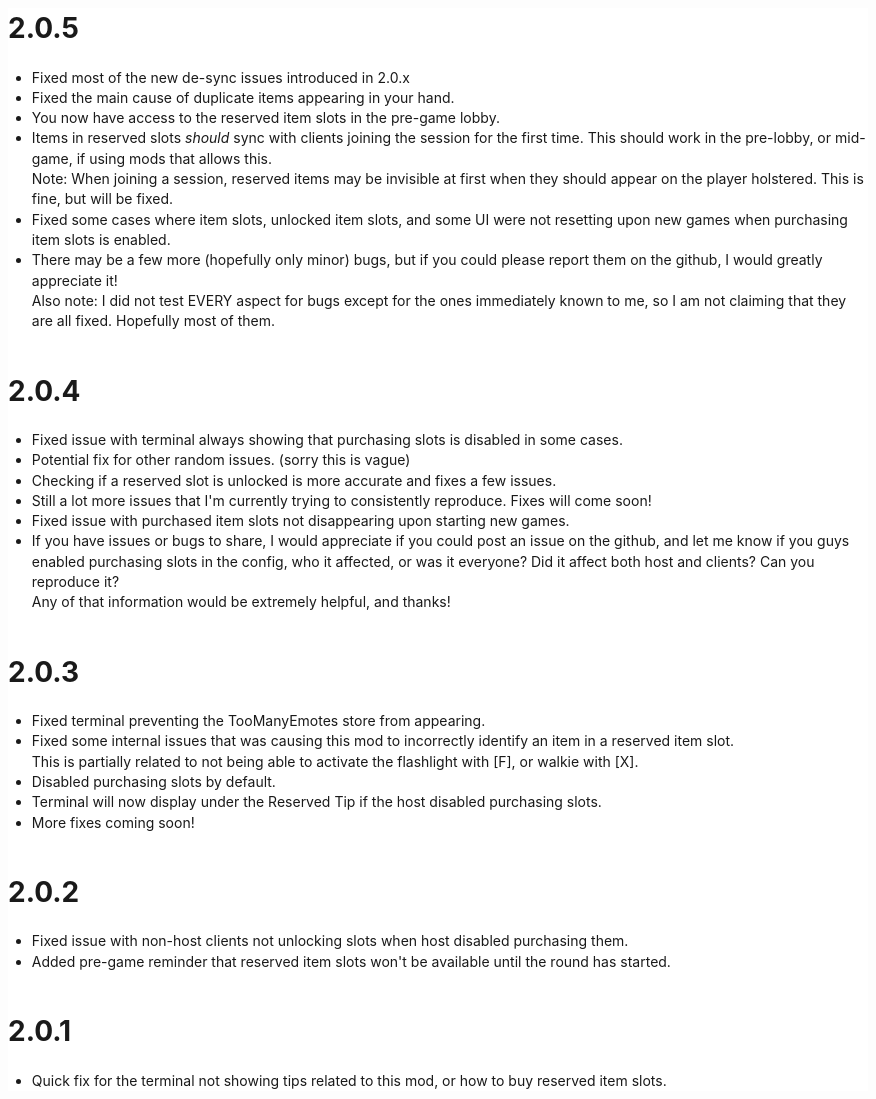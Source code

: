 # 2.0.5
+ Fixed most of the new de-sync issues introduced in 2.0.x
+ Fixed the main cause of duplicate items appearing in your hand.
+ You now have access to the reserved item slots in the pre-game lobby.
+ Items in reserved slots *should* sync with clients joining the session for the first time. This should work in the pre-lobby, or mid-game, if using mods that allows this.<br>
Note: When joining a session, reserved items may be invisible at first when they should appear on the player holstered. This is fine, but will be fixed.
+ Fixed some cases where item slots, unlocked item slots, and some UI were not resetting upon new games when purchasing item slots is enabled.
+ There may be a few more (hopefully only minor) bugs, but if you could please report them on the github, I would greatly appreciate it!<br>
Also note: I did not test EVERY aspect for bugs except for the ones immediately known to me, so I am not claiming that they are all fixed. Hopefully most of them.

# 2.0.4
+ Fixed issue with terminal always showing that purchasing slots is disabled in some cases.
+ Potential fix for other random issues. (sorry this is vague)
+ Checking if a reserved slot is unlocked is more accurate and fixes a few issues.
+ Still a lot more issues that I'm currently trying to consistently reproduce. Fixes will come soon!
+ Fixed issue with purchased item slots not disappearing upon starting new games.
+ If you have issues or bugs to share, I would appreciate if you could post an issue on the github, and let me know if you guys enabled purchasing slots in the config, who it affected, or was it everyone? Did it affect both host and clients? Can you reproduce it?<br>
Any of that information would be extremely helpful, and thanks!

# 2.0.3
+ Fixed terminal preventing the TooManyEmotes store from appearing.
+ Fixed some internal issues that was causing this mod to incorrectly identify an item in a reserved item slot.<br>
This is partially related to not being able to activate the flashlight with [F], or walkie with [X].
+ Disabled purchasing slots by default.
+ Terminal will now display under the Reserved Tip if the host disabled purchasing slots.
+ More fixes coming soon!

# 2.0.2
+ Fixed issue with non-host clients not unlocking slots when host disabled purchasing them.
+ Added pre-game reminder that reserved item slots won't be available until the round has started.

# 2.0.1
+ Quick fix for the terminal not showing tips related to this mod, or how to buy reserved item slots.
